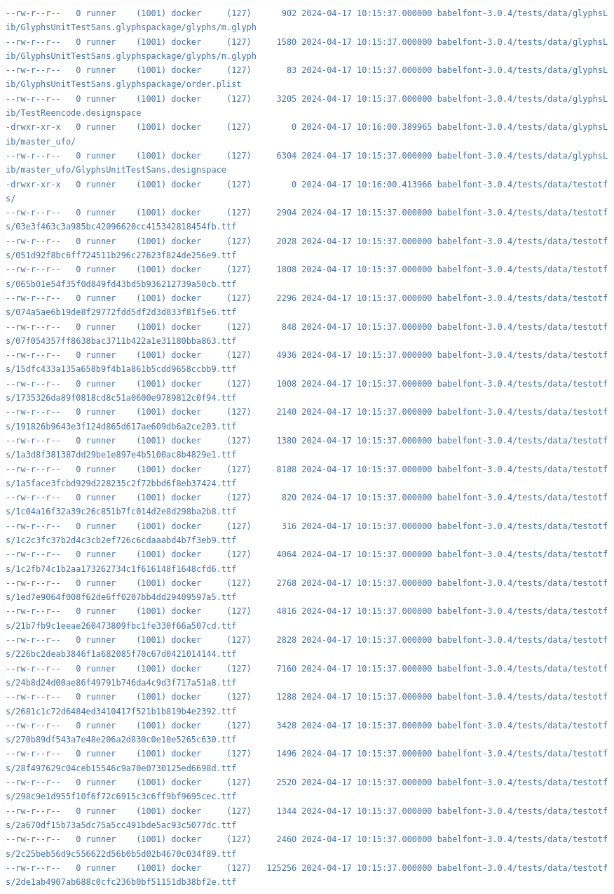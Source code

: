 ```diff
--rw-r--r--   0 runner    (1001) docker     (127)      902 2024-04-17 10:15:37.000000 babelfont-3.0.4/tests/data/glyphsLib/GlyphsUnitTestSans.glyphspackage/glyphs/m.glyph
--rw-r--r--   0 runner    (1001) docker     (127)     1580 2024-04-17 10:15:37.000000 babelfont-3.0.4/tests/data/glyphsLib/GlyphsUnitTestSans.glyphspackage/glyphs/n.glyph
--rw-r--r--   0 runner    (1001) docker     (127)       83 2024-04-17 10:15:37.000000 babelfont-3.0.4/tests/data/glyphsLib/GlyphsUnitTestSans.glyphspackage/order.plist
--rw-r--r--   0 runner    (1001) docker     (127)     3205 2024-04-17 10:15:37.000000 babelfont-3.0.4/tests/data/glyphsLib/TestReencode.designspace
-drwxr-xr-x   0 runner    (1001) docker     (127)        0 2024-04-17 10:16:00.389965 babelfont-3.0.4/tests/data/glyphsLib/master_ufo/
--rw-r--r--   0 runner    (1001) docker     (127)     6304 2024-04-17 10:15:37.000000 babelfont-3.0.4/tests/data/glyphsLib/master_ufo/GlyphsUnitTestSans.designspace
-drwxr-xr-x   0 runner    (1001) docker     (127)        0 2024-04-17 10:16:00.413966 babelfont-3.0.4/tests/data/testotfs/
--rw-r--r--   0 runner    (1001) docker     (127)     2904 2024-04-17 10:15:37.000000 babelfont-3.0.4/tests/data/testotfs/03e3f463c3a985bc42096620cc415342818454fb.ttf
--rw-r--r--   0 runner    (1001) docker     (127)     2028 2024-04-17 10:15:37.000000 babelfont-3.0.4/tests/data/testotfs/051d92f8bc6ff724511b296c27623f824de256e9.ttf
--rw-r--r--   0 runner    (1001) docker     (127)     1808 2024-04-17 10:15:37.000000 babelfont-3.0.4/tests/data/testotfs/065b01e54f35f0d849fd43bd5b936212739a50cb.ttf
--rw-r--r--   0 runner    (1001) docker     (127)     2296 2024-04-17 10:15:37.000000 babelfont-3.0.4/tests/data/testotfs/074a5ae6b19de8f29772fdd5df2d3d833f81f5e6.ttf
--rw-r--r--   0 runner    (1001) docker     (127)      848 2024-04-17 10:15:37.000000 babelfont-3.0.4/tests/data/testotfs/07f054357ff8638bac3711b422a1e31180bba863.ttf
--rw-r--r--   0 runner    (1001) docker     (127)     4936 2024-04-17 10:15:37.000000 babelfont-3.0.4/tests/data/testotfs/15dfc433a135a658b9f4b1a861b5cdd9658ccbb9.ttf
--rw-r--r--   0 runner    (1001) docker     (127)     1008 2024-04-17 10:15:37.000000 babelfont-3.0.4/tests/data/testotfs/1735326da89f0818cd8c51a0600e9789812c0f94.ttf
--rw-r--r--   0 runner    (1001) docker     (127)     2140 2024-04-17 10:15:37.000000 babelfont-3.0.4/tests/data/testotfs/191826b9643e3f124d865d617ae609db6a2ce203.ttf
--rw-r--r--   0 runner    (1001) docker     (127)     1380 2024-04-17 10:15:37.000000 babelfont-3.0.4/tests/data/testotfs/1a3d8f381387dd29be1e897e4b5100ac8b4829e1.ttf
--rw-r--r--   0 runner    (1001) docker     (127)     8188 2024-04-17 10:15:37.000000 babelfont-3.0.4/tests/data/testotfs/1a5face3fcbd929d228235c2f72bbd6f8eb37424.ttf
--rw-r--r--   0 runner    (1001) docker     (127)      820 2024-04-17 10:15:37.000000 babelfont-3.0.4/tests/data/testotfs/1c04a16f32a39c26c851b7fc014d2e8d298ba2b8.ttf
--rw-r--r--   0 runner    (1001) docker     (127)      316 2024-04-17 10:15:37.000000 babelfont-3.0.4/tests/data/testotfs/1c2c3fc37b2d4c3cb2ef726c6cdaaabd4b7f3eb9.ttf
--rw-r--r--   0 runner    (1001) docker     (127)     4064 2024-04-17 10:15:37.000000 babelfont-3.0.4/tests/data/testotfs/1c2fb74c1b2aa173262734c1f616148f1648cfd6.ttf
--rw-r--r--   0 runner    (1001) docker     (127)     2768 2024-04-17 10:15:37.000000 babelfont-3.0.4/tests/data/testotfs/1ed7e9064f008f62de6ff0207bb4dd29409597a5.ttf
--rw-r--r--   0 runner    (1001) docker     (127)     4816 2024-04-17 10:15:37.000000 babelfont-3.0.4/tests/data/testotfs/21b7fb9c1eeae260473809fbc1fe330f66a507cd.ttf
--rw-r--r--   0 runner    (1001) docker     (127)     2828 2024-04-17 10:15:37.000000 babelfont-3.0.4/tests/data/testotfs/226bc2deab3846f1a682085f70c67d0421014144.ttf
--rw-r--r--   0 runner    (1001) docker     (127)     7160 2024-04-17 10:15:37.000000 babelfont-3.0.4/tests/data/testotfs/24b8d24d00ae86f49791b746da4c9d3f717a51a8.ttf
--rw-r--r--   0 runner    (1001) docker     (127)     1288 2024-04-17 10:15:37.000000 babelfont-3.0.4/tests/data/testotfs/2681c1c72d6484ed3410417f521b1b819b4e2392.ttf
--rw-r--r--   0 runner    (1001) docker     (127)     3428 2024-04-17 10:15:37.000000 babelfont-3.0.4/tests/data/testotfs/270b89df543a7e48e206a2d830c0e10e5265c630.ttf
--rw-r--r--   0 runner    (1001) docker     (127)     1496 2024-04-17 10:15:37.000000 babelfont-3.0.4/tests/data/testotfs/28f497629c04ceb15546c9a70e0730125ed6698d.ttf
--rw-r--r--   0 runner    (1001) docker     (127)     2520 2024-04-17 10:15:37.000000 babelfont-3.0.4/tests/data/testotfs/298c9e1d955f10f6f72c6915c3c6ff9bf9695cec.ttf
--rw-r--r--   0 runner    (1001) docker     (127)     1344 2024-04-17 10:15:37.000000 babelfont-3.0.4/tests/data/testotfs/2a670df15b73a5dc75a5cc491bde5ac93c5077dc.ttf
--rw-r--r--   0 runner    (1001) docker     (127)     2460 2024-04-17 10:15:37.000000 babelfont-3.0.4/tests/data/testotfs/2c25beb56d9c556622d56b0b5d02b4670c034f89.ttf
--rw-r--r--   0 runner    (1001) docker     (127)   125256 2024-04-17 10:15:37.000000 babelfont-3.0.4/tests/data/testotfs/2de1ab4907ab688c0cfc236b0bf51151db38bf2e.ttf
```
